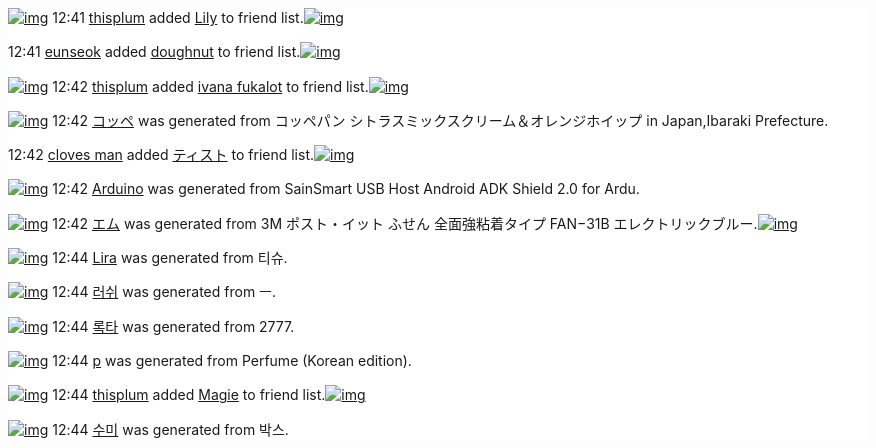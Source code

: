 [![img](http://www.deviantsart.com/16dlt9b.jpeg)](http://www.barcodekanojo.com/user/418992/thisplum) 12:41 [thisplum](http://www.barcodekanojo.com/user/418992/thisplum) added [Lily](http://www.barcodekanojo.com/kanojo/2623170/Lily) to friend list.[![img](http://www.deviantsart.com/3c4a1oj.png)](http://www.barcodekanojo.com/kanojo/2623170/Lily)

12:41 [eunseok](http://www.barcodekanojo.com/user/466950/eunseok) added [doughnut](http://www.barcodekanojo.com/kanojo/2971936/doughnut) to friend list.[![img](http://www.deviantsart.com/17824v7.png)](http://www.barcodekanojo.com/kanojo/2971936/doughnut)

[![img](http://www.deviantsart.com/16dlt9b.jpeg)](http://www.barcodekanojo.com/user/418992/thisplum) 12:42 [thisplum](http://www.barcodekanojo.com/user/418992/thisplum) added [ivana fukalot](http://www.barcodekanojo.com/kanojo/2581728/ivana%20fukalot) to friend list.[![img](http://www.deviantsart.com/5dom6r.png)](http://www.barcodekanojo.com/kanojo/2581728/ivana%20fukalot)

[![img](http://www.deviantsart.com/2eifcq1.png)](http://www.barcodekanojo.com/kanojo/2991978/%E3%82%B3%E3%83%83%E3%83%9A) 12:42 [コッペ](http://www.barcodekanojo.com/kanojo/2991978/%E3%82%B3%E3%83%83%E3%83%9A) was generated from コッペパン シトラスミックスクリーム＆オレンジホイップ in Japan,Ibaraki Prefecture.

12:42 [cloves man](http://www.barcodekanojo.com/user/466966/cloves%20man) added [ティスト](http://www.barcodekanojo.com/kanojo/2524514/%E3%83%86%E3%82%A3%E3%82%B9%E3%83%88) to friend list.[![img](http://www.deviantsart.com/28kp973.png)](http://www.barcodekanojo.com/kanojo/2524514/%E3%83%86%E3%82%A3%E3%82%B9%E3%83%88)

[![img](http://www.deviantsart.com/3qcfsvr.png)](http://www.barcodekanojo.com/kanojo/2991979/Arduino) 12:42 [Arduino](http://www.barcodekanojo.com/kanojo/2991979/Arduino) was generated from SainSmart USB Host Android ADK Shield 2.0 for Ardu.

[![img](http://www.deviantsart.com/2fu3ptq.png)](http://www.barcodekanojo.com/kanojo/2991980/%E3%82%A8%E3%83%A0) 12:42 [エム](http://www.barcodekanojo.com/kanojo/2991980/%E3%82%A8%E3%83%A0) was generated from 3M ポスト・イット ふせん 全面強粘着タイプ FAN−31B エレクトリックブルー.[![img](http://www.deviantsart.com/15c5msd.jpeg)](http://www.barcodekanojo.com/product_images/barcode/5672296/1402371727/3M%20%E3%83%9D%E3%82%B9%E3%83%88%E3%83%BB%E3%82%A4%E3%83%83%E3%83%88%20%E3%81%B5%E3%81%9B%E3%82%93%20%E5%85%A8%E9%9D%A2%E5%BC%B7%E7%B2%98%E7%9D%80%E3%82%BF%E3%82%A4%E3%83%97%20FAN%E2%88%9231B%20%E3%82%A8%E3%83%AC%E3%82%AF%E3%83%88%E3%83%AA%E3%83%83%E3%82%AF%E3%83%96%E3%83%AB%E3%83%BC.jpg)

[![img](http://www.deviantsart.com/3ppn3ha.png)](http://www.barcodekanojo.com/kanojo/2991981/Lira) 12:44 [Lira](http://www.barcodekanojo.com/kanojo/2991981/Lira) was generated from 티슈.

[![img](http://www.deviantsart.com/2v9eaov.png)](http://www.barcodekanojo.com/kanojo/2991982/%EB%9F%AC%EC%89%AC) 12:44 [러쉬](http://www.barcodekanojo.com/kanojo/2991982/%EB%9F%AC%EC%89%AC) was generated from ㅡ.

[![img](http://www.deviantsart.com/2ievp92.png)](http://www.barcodekanojo.com/kanojo/2991983/%EB%A1%9D%ED%83%80) 12:44 [록타](http://www.barcodekanojo.com/kanojo/2991983/%EB%A1%9D%ED%83%80) was generated from 2777.

[![img](http://www.deviantsart.com/ona9j.png)](http://www.barcodekanojo.com/kanojo/2991984/p) 12:44 [p](http://www.barcodekanojo.com/kanojo/2991984/p) was generated from Perfume (Korean edition).

[![img](http://www.deviantsart.com/16dlt9b.jpeg)](http://www.barcodekanojo.com/user/418992/thisplum) 12:44 [thisplum](http://www.barcodekanojo.com/user/418992/thisplum) added [Magie](http://www.barcodekanojo.com/kanojo/2565352/Magie) to friend list.[![img](http://www.deviantsart.com/brqff9.png)](http://www.barcodekanojo.com/kanojo/2565352/Magie)

[![img](http://www.deviantsart.com/1qrcp8.png)](http://www.barcodekanojo.com/kanojo/2991985/%EC%88%98%EB%AF%B8) 12:44 [수미](http://www.barcodekanojo.com/kanojo/2991985/%EC%88%98%EB%AF%B8) was generated from 박스.
